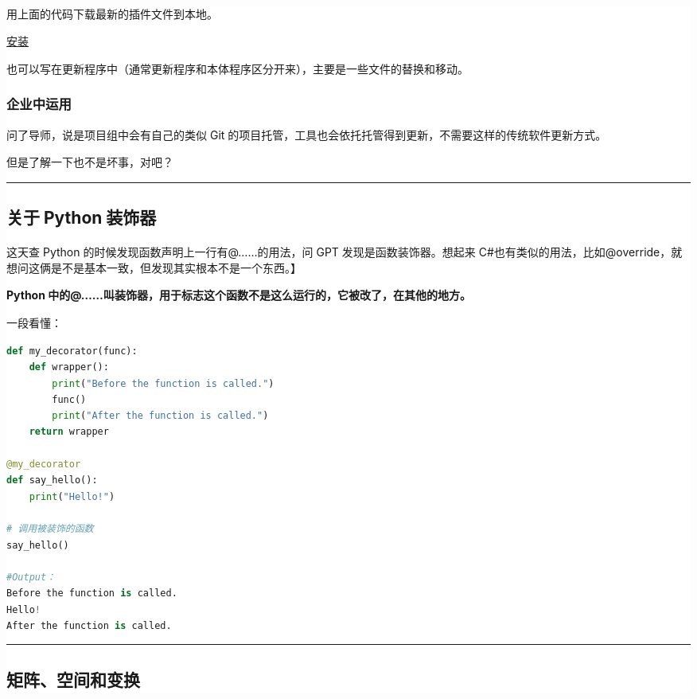 用上面的代码下载最新的插件文件到本地。



<u>安装</u>

也可以写在更新程序中（通常更新程序和本体程序区分开来），主要是一些文件的替换和移动。



### 企业中运用

问了导师，说是项目组中会有自己的类似 Git 的项目托管，工具也会依托托管得到更新，不需要这样的传统软件更新方式。

但是了解一下也不是坏事，对吧？



---



## 关于 Python 装饰器

这天查 Python 的时候发现函数声明上一行有@……的用法，问 GPT 发现是函数装饰器。想起来 C#也有类似的用法，比如@override，就想问这俩是不是基本一致，但发现其实根本不是一个东西。】

**Python 中的@……叫装饰器，用于标志这个函数不是这么运行的，它被改了，在其他的地方。**

一段看懂：

```python
def my_decorator(func):
    def wrapper():
        print("Before the function is called.")
        func()
        print("After the function is called.")
    return wrapper

@my_decorator
def say_hello():
    print("Hello!")

# 调用被装饰的函数
say_hello()

#Output：
Before the function is called.
Hello!
After the function is called.
```



---



## 矩阵、空间和变换
